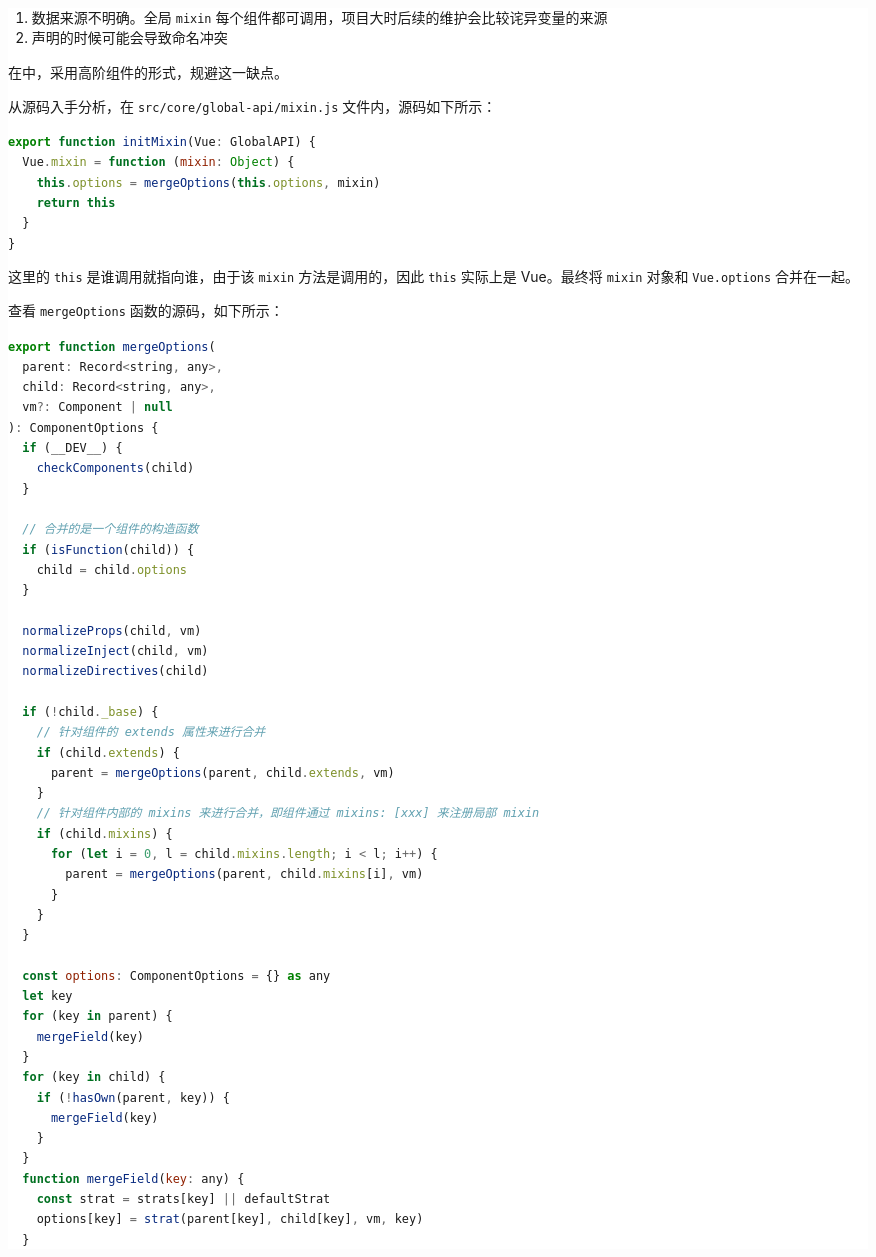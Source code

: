 1. 数据来源不明确。全局 `mixin` 每个组件都可调用，项目大时后续的维护会比较诧异变量的来源
2. 声明的时候可能会导致命名冲突

在<word text="Vue3" />中，采用高阶组件的形式，规避这一缺点。

从源码入手分析，在 `src/core/global-api/mixin.js` 文件内，源码如下所示：

```js
export function initMixin(Vue: GlobalAPI) {
  Vue.mixin = function (mixin: Object) {
    this.options = mergeOptions(this.options, mixin)
    return this
  }
}
```

这里的 `this` 是谁调用就指向谁，由于该 `mixin` 方法是<word text="Vue" />调用的，因此 `this` 实际上是 Vue。最终将 `mixin` 对象和 `Vue.options` 合并在一起。

查看 `mergeOptions` 函数的源码，如下所示：

```js
export function mergeOptions(
  parent: Record<string, any>,
  child: Record<string, any>,
  vm?: Component | null
): ComponentOptions {
  if (__DEV__) {
    checkComponents(child)
  }

  // 合并的是一个组件的构造函数
  if (isFunction(child)) {
    child = child.options
  }

  normalizeProps(child, vm)
  normalizeInject(child, vm)
  normalizeDirectives(child)

  if (!child._base) {
    // 针对组件的 extends 属性来进行合并
    if (child.extends) {
      parent = mergeOptions(parent, child.extends, vm)
    }
    // 针对组件内部的 mixins 来进行合并，即组件通过 mixins: [xxx] 来注册局部 mixin
    if (child.mixins) {
      for (let i = 0, l = child.mixins.length; i < l; i++) {
        parent = mergeOptions(parent, child.mixins[i], vm)
      }
    }
  }

  const options: ComponentOptions = {} as any
  let key
  for (key in parent) {
    mergeField(key)
  }
  for (key in child) {
    if (!hasOwn(parent, key)) {
      mergeField(key)
    }
  }
  function mergeField(key: any) {
    const strat = strats[key] || defaultStrat
    options[key] = strat(parent[key], child[key], vm, key)
  }
```